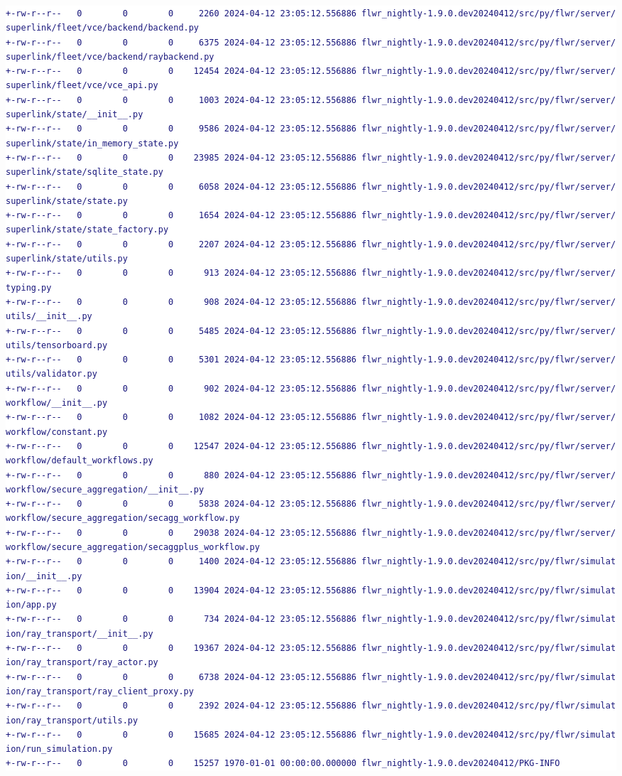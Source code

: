 ```diff
+-rw-r--r--   0        0        0     2260 2024-04-12 23:05:12.556886 flwr_nightly-1.9.0.dev20240412/src/py/flwr/server/superlink/fleet/vce/backend/backend.py
+-rw-r--r--   0        0        0     6375 2024-04-12 23:05:12.556886 flwr_nightly-1.9.0.dev20240412/src/py/flwr/server/superlink/fleet/vce/backend/raybackend.py
+-rw-r--r--   0        0        0    12454 2024-04-12 23:05:12.556886 flwr_nightly-1.9.0.dev20240412/src/py/flwr/server/superlink/fleet/vce/vce_api.py
+-rw-r--r--   0        0        0     1003 2024-04-12 23:05:12.556886 flwr_nightly-1.9.0.dev20240412/src/py/flwr/server/superlink/state/__init__.py
+-rw-r--r--   0        0        0     9586 2024-04-12 23:05:12.556886 flwr_nightly-1.9.0.dev20240412/src/py/flwr/server/superlink/state/in_memory_state.py
+-rw-r--r--   0        0        0    23985 2024-04-12 23:05:12.556886 flwr_nightly-1.9.0.dev20240412/src/py/flwr/server/superlink/state/sqlite_state.py
+-rw-r--r--   0        0        0     6058 2024-04-12 23:05:12.556886 flwr_nightly-1.9.0.dev20240412/src/py/flwr/server/superlink/state/state.py
+-rw-r--r--   0        0        0     1654 2024-04-12 23:05:12.556886 flwr_nightly-1.9.0.dev20240412/src/py/flwr/server/superlink/state/state_factory.py
+-rw-r--r--   0        0        0     2207 2024-04-12 23:05:12.556886 flwr_nightly-1.9.0.dev20240412/src/py/flwr/server/superlink/state/utils.py
+-rw-r--r--   0        0        0      913 2024-04-12 23:05:12.556886 flwr_nightly-1.9.0.dev20240412/src/py/flwr/server/typing.py
+-rw-r--r--   0        0        0      908 2024-04-12 23:05:12.556886 flwr_nightly-1.9.0.dev20240412/src/py/flwr/server/utils/__init__.py
+-rw-r--r--   0        0        0     5485 2024-04-12 23:05:12.556886 flwr_nightly-1.9.0.dev20240412/src/py/flwr/server/utils/tensorboard.py
+-rw-r--r--   0        0        0     5301 2024-04-12 23:05:12.556886 flwr_nightly-1.9.0.dev20240412/src/py/flwr/server/utils/validator.py
+-rw-r--r--   0        0        0      902 2024-04-12 23:05:12.556886 flwr_nightly-1.9.0.dev20240412/src/py/flwr/server/workflow/__init__.py
+-rw-r--r--   0        0        0     1082 2024-04-12 23:05:12.556886 flwr_nightly-1.9.0.dev20240412/src/py/flwr/server/workflow/constant.py
+-rw-r--r--   0        0        0    12547 2024-04-12 23:05:12.556886 flwr_nightly-1.9.0.dev20240412/src/py/flwr/server/workflow/default_workflows.py
+-rw-r--r--   0        0        0      880 2024-04-12 23:05:12.556886 flwr_nightly-1.9.0.dev20240412/src/py/flwr/server/workflow/secure_aggregation/__init__.py
+-rw-r--r--   0        0        0     5838 2024-04-12 23:05:12.556886 flwr_nightly-1.9.0.dev20240412/src/py/flwr/server/workflow/secure_aggregation/secagg_workflow.py
+-rw-r--r--   0        0        0    29038 2024-04-12 23:05:12.556886 flwr_nightly-1.9.0.dev20240412/src/py/flwr/server/workflow/secure_aggregation/secaggplus_workflow.py
+-rw-r--r--   0        0        0     1400 2024-04-12 23:05:12.556886 flwr_nightly-1.9.0.dev20240412/src/py/flwr/simulation/__init__.py
+-rw-r--r--   0        0        0    13904 2024-04-12 23:05:12.556886 flwr_nightly-1.9.0.dev20240412/src/py/flwr/simulation/app.py
+-rw-r--r--   0        0        0      734 2024-04-12 23:05:12.556886 flwr_nightly-1.9.0.dev20240412/src/py/flwr/simulation/ray_transport/__init__.py
+-rw-r--r--   0        0        0    19367 2024-04-12 23:05:12.556886 flwr_nightly-1.9.0.dev20240412/src/py/flwr/simulation/ray_transport/ray_actor.py
+-rw-r--r--   0        0        0     6738 2024-04-12 23:05:12.556886 flwr_nightly-1.9.0.dev20240412/src/py/flwr/simulation/ray_transport/ray_client_proxy.py
+-rw-r--r--   0        0        0     2392 2024-04-12 23:05:12.556886 flwr_nightly-1.9.0.dev20240412/src/py/flwr/simulation/ray_transport/utils.py
+-rw-r--r--   0        0        0    15685 2024-04-12 23:05:12.556886 flwr_nightly-1.9.0.dev20240412/src/py/flwr/simulation/run_simulation.py
+-rw-r--r--   0        0        0    15257 1970-01-01 00:00:00.000000 flwr_nightly-1.9.0.dev20240412/PKG-INFO
```
